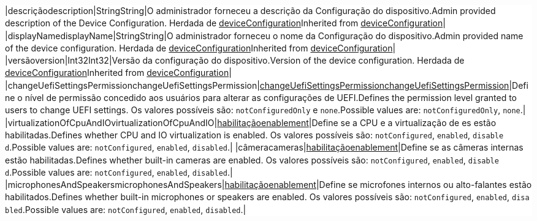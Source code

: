 |<span data-ttu-id="07fab-166">descrição</span><span class="sxs-lookup"><span data-stu-id="07fab-166">description</span></span>|<span data-ttu-id="07fab-167">String</span><span class="sxs-lookup"><span data-stu-id="07fab-167">String</span></span>|<span data-ttu-id="07fab-168">O administrador forneceu a descrição da Configuração do dispositivo.</span><span class="sxs-lookup"><span data-stu-id="07fab-168">Admin provided description of the Device Configuration.</span></span> <span data-ttu-id="07fab-169">Herdada de [deviceConfiguration](../resources/intune-shared-deviceconfiguration.md)</span><span class="sxs-lookup"><span data-stu-id="07fab-169">Inherited from [deviceConfiguration](../resources/intune-shared-deviceconfiguration.md)</span></span>|
|<span data-ttu-id="07fab-170">displayName</span><span class="sxs-lookup"><span data-stu-id="07fab-170">displayName</span></span>|<span data-ttu-id="07fab-171">String</span><span class="sxs-lookup"><span data-stu-id="07fab-171">String</span></span>|<span data-ttu-id="07fab-172">O administrador forneceu o nome da Configuração do dispositivo.</span><span class="sxs-lookup"><span data-stu-id="07fab-172">Admin provided name of the device configuration.</span></span> <span data-ttu-id="07fab-173">Herdada de [deviceConfiguration](../resources/intune-shared-deviceconfiguration.md)</span><span class="sxs-lookup"><span data-stu-id="07fab-173">Inherited from [deviceConfiguration](../resources/intune-shared-deviceconfiguration.md)</span></span>|
|<span data-ttu-id="07fab-174">versão</span><span class="sxs-lookup"><span data-stu-id="07fab-174">version</span></span>|<span data-ttu-id="07fab-175">Int32</span><span class="sxs-lookup"><span data-stu-id="07fab-175">Int32</span></span>|<span data-ttu-id="07fab-176">Versão da configuração do dispositivo.</span><span class="sxs-lookup"><span data-stu-id="07fab-176">Version of the device configuration.</span></span> <span data-ttu-id="07fab-177">Herdada de [deviceConfiguration](../resources/intune-shared-deviceconfiguration.md)</span><span class="sxs-lookup"><span data-stu-id="07fab-177">Inherited from [deviceConfiguration](../resources/intune-shared-deviceconfiguration.md)</span></span>|
|<span data-ttu-id="07fab-178">changeUefiSettingsPermission</span><span class="sxs-lookup"><span data-stu-id="07fab-178">changeUefiSettingsPermission</span></span>|[<span data-ttu-id="07fab-179">changeUefiSettingsPermission</span><span class="sxs-lookup"><span data-stu-id="07fab-179">changeUefiSettingsPermission</span></span>](../resources/intune-deviceconfig-changeuefisettingspermission.md)|<span data-ttu-id="07fab-180">Define o nível de permissão concedido aos usuários para alterar as configurações de UEFI.</span><span class="sxs-lookup"><span data-stu-id="07fab-180">Defines the permission level granted to users to change UEFI settings.</span></span> <span data-ttu-id="07fab-181">Os valores possíveis são: `notConfiguredOnly` e `none`.</span><span class="sxs-lookup"><span data-stu-id="07fab-181">Possible values are: `notConfiguredOnly`, `none`.</span></span>|
|<span data-ttu-id="07fab-182">virtualizationOfCpuAndIO</span><span class="sxs-lookup"><span data-stu-id="07fab-182">virtualizationOfCpuAndIO</span></span>|[<span data-ttu-id="07fab-183">habilitação</span><span class="sxs-lookup"><span data-stu-id="07fab-183">enablement</span></span>](../resources/intune-shared-enablement.md)|<span data-ttu-id="07fab-184">Define se a CPU e a virtualização de es estão habilitadas.</span><span class="sxs-lookup"><span data-stu-id="07fab-184">Defines whether CPU and IO virtualization is enabled.</span></span> <span data-ttu-id="07fab-185">Os valores possíveis são: `notConfigured`, `enabled`, `disabled`.</span><span class="sxs-lookup"><span data-stu-id="07fab-185">Possible values are: `notConfigured`, `enabled`, `disabled`.</span></span>|
|<span data-ttu-id="07fab-186">câmera</span><span class="sxs-lookup"><span data-stu-id="07fab-186">cameras</span></span>|[<span data-ttu-id="07fab-187">habilitação</span><span class="sxs-lookup"><span data-stu-id="07fab-187">enablement</span></span>](../resources/intune-shared-enablement.md)|<span data-ttu-id="07fab-188">Define se as câmeras internas estão habilitadas.</span><span class="sxs-lookup"><span data-stu-id="07fab-188">Defines whether built-in cameras are enabled.</span></span> <span data-ttu-id="07fab-189">Os valores possíveis são: `notConfigured`, `enabled`, `disabled`.</span><span class="sxs-lookup"><span data-stu-id="07fab-189">Possible values are: `notConfigured`, `enabled`, `disabled`.</span></span>|
|<span data-ttu-id="07fab-190">microphonesAndSpeakers</span><span class="sxs-lookup"><span data-stu-id="07fab-190">microphonesAndSpeakers</span></span>|[<span data-ttu-id="07fab-191">habilitação</span><span class="sxs-lookup"><span data-stu-id="07fab-191">enablement</span></span>](../resources/intune-shared-enablement.md)|<span data-ttu-id="07fab-192">Define se microfones internos ou alto-falantes estão habilitados.</span><span class="sxs-lookup"><span data-stu-id="07fab-192">Defines whether built-in microphones or speakers are enabled.</span></span> <span data-ttu-id="07fab-193">Os valores possíveis são: `notConfigured`, `enabled`, `disabled`.</span><span class="sxs-lookup"><span data-stu-id="07fab-193">Possible values are: `notConfigured`, `enabled`, `disabled`.</span></span>|